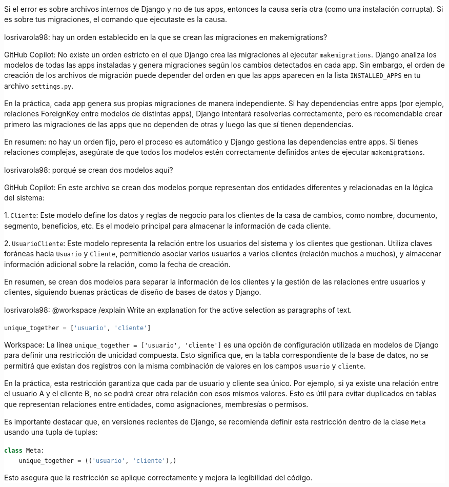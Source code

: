 Si el error es sobre archivos internos de Django y no de tus apps, entonces la causa sería otra (como una instalación corrupta). Si es sobre tus migraciones, el comando que ejecutaste es la causa.

losrivarola98: hay un orden establecido en la que se crean las migraciones en makemigrations?

GitHub Copilot: No existe un orden estricto en el que Django crea las migraciones al ejecutar `makemigrations`. Django analiza los modelos de todas las apps instaladas y genera migraciones según los cambios detectados en cada app. Sin embargo, el orden de creación de los archivos de migración puede depender del orden en que las apps aparecen en la lista `INSTALLED_APPS` en tu archivo `settings.py`.

En la práctica, cada app genera sus propias migraciones de manera independiente. Si hay dependencias entre apps (por ejemplo, relaciones ForeignKey entre modelos de distintas apps), Django intentará resolverlas correctamente, pero es recomendable crear primero las migraciones de las apps que no dependen de otras y luego las que sí tienen dependencias.

En resumen: no hay un orden fijo, pero el proceso es automático y Django gestiona las dependencias entre apps. Si tienes relaciones complejas, asegúrate de que todos los modelos estén correctamente definidos antes de ejecutar `makemigrations`.

losrivarola98: porqué se crean dos modelos aquí?

GitHub Copilot: En este archivo se crean dos modelos porque representan dos entidades diferentes y relacionadas en la lógica del sistema:

1. `Cliente`: Este modelo define los datos y reglas de negocio para los clientes de la casa de cambios, como nombre, documento, segmento, beneficios, etc. Es el modelo principal para almacenar la información de cada cliente.

2. `UsuarioCliente`: Este modelo representa la relación entre los usuarios del sistema y los clientes que gestionan. Utiliza claves foráneas hacia `Usuario` y `Cliente`, permitiendo asociar varios usuarios a varios clientes (relación muchos a muchos), y almacenar información adicional sobre la relación, como la fecha de creación.

En resumen, se crean dos modelos para separar la información de los clientes y la gestión de las relaciones entre usuarios y clientes, siguiendo buenas prácticas de diseño de bases de datos y Django.

losrivarola98: @workspace /explain Write an explanation for the active selection as paragraphs of text.

```python
unique_together = ['usuario', 'cliente']
```



Workspace: La línea `unique_together = ['usuario', 'cliente']` es una opción de configuración utilizada en modelos de Django para definir una restricción de unicidad compuesta. Esto significa que, en la tabla correspondiente de la base de datos, no se permitirá que existan dos registros con la misma combinación de valores en los campos `usuario` y `cliente`.

En la práctica, esta restricción garantiza que cada par de usuario y cliente sea único. Por ejemplo, si ya existe una relación entre el usuario A y el cliente B, no se podrá crear otra relación con esos mismos valores. Esto es útil para evitar duplicados en tablas que representan relaciones entre entidades, como asignaciones, membresías o permisos.

Es importante destacar que, en versiones recientes de Django, se recomienda definir esta restricción dentro de la clase `Meta` usando una tupla de tuplas:  
```python
class Meta:
    unique_together = (('usuario', 'cliente'),)
```
Esto asegura que la restricción se aplique correctamente y mejora la legibilidad del código.
